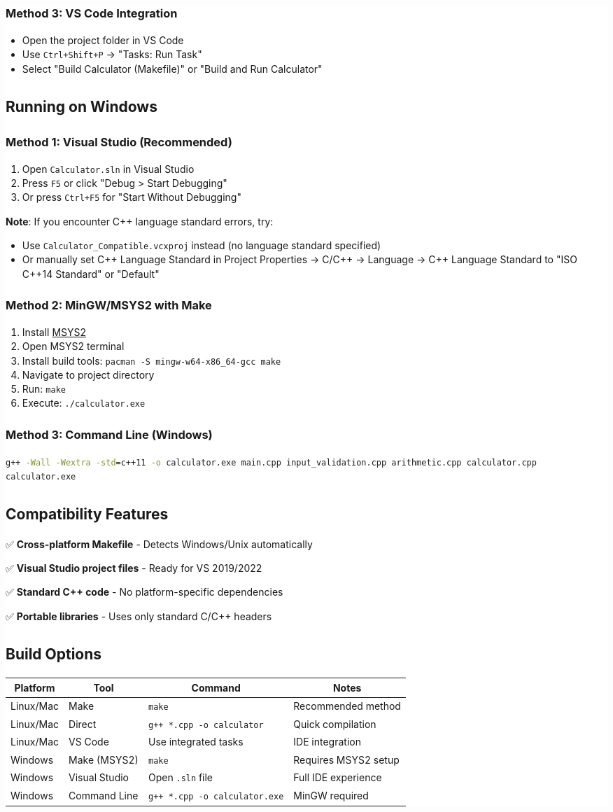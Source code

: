 ### Method 3: VS Code Integration

- Open the project folder in VS Code
- Use `Ctrl+Shift+P` → "Tasks: Run Task"
- Select "Build Calculator (Makefile)" or "Build and Run Calculator"

## Running on Windows

### Method 1: Visual Studio (Recommended)

1. Open `Calculator.sln` in Visual Studio
2. Press `F5` or click "Debug > Start Debugging"
3. Or press `Ctrl+F5` for "Start Without Debugging"

**Note**: If you encounter C++ language standard errors, try:

- Use `Calculator_Compatible.vcxproj` instead (no language standard specified)
- Or manually set C++ Language Standard in Project Properties → C/C++ → Language → C++ Language Standard to "ISO C++14 Standard" or "Default"

### Method 2: MinGW/MSYS2 with Make

1. Install [MSYS2](https://www.msys2.org/)
2. Open MSYS2 terminal
3. Install build tools: `pacman -S mingw-w64-x86_64-gcc make`
4. Navigate to project directory
5. Run: `make`
6. Execute: `./calculator.exe`

### Method 3: Command Line (Windows)

```cmd
g++ -Wall -Wextra -std=c++11 -o calculator.exe main.cpp input_validation.cpp arithmetic.cpp calculator.cpp
calculator.exe
```

## Compatibility Features

✅ **Cross-platform Makefile** - Detects Windows/Unix automatically

✅ **Visual Studio project files** - Ready for VS 2019/2022

✅ **Standard C++ code** - No platform-specific dependencies

✅ **Portable libraries** - Uses only standard C/C++ headers

## Build Options

| Platform | Tool | Command | Notes |
|----------|------|---------|--------|
| Linux/Mac | Make | `make` | Recommended method |
| Linux/Mac | Direct | `g++ *.cpp -o calculator` | Quick compilation |
| Linux/Mac | VS Code | Use integrated tasks | IDE integration |
| Windows | Make (MSYS2) | `make` | Requires MSYS2 setup |
| Windows | Visual Studio | Open `.sln` file | Full IDE experience |
| Windows | Command Line | `g++ *.cpp -o calculator.exe` | MinGW required |
